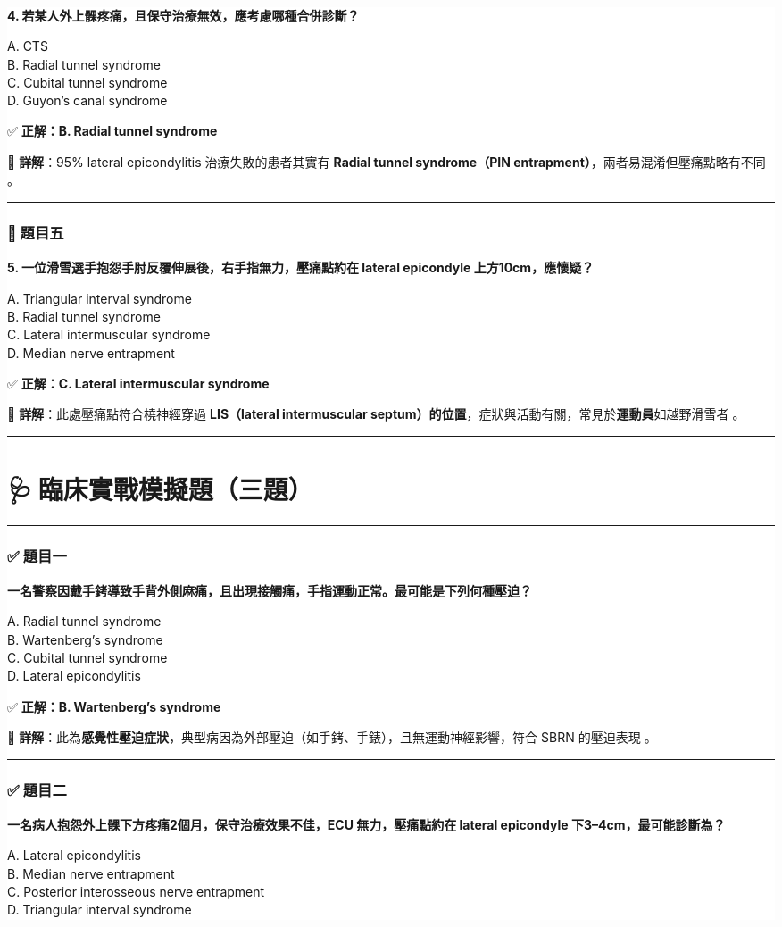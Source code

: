 **4. 若某人外上髁疼痛，且保守治療無效，應考慮哪種合併診斷？**

A. CTS  
B. Radial tunnel syndrome  
C. Cubital tunnel syndrome  
D. Guyon’s canal syndrome

✅ **正解：B. Radial tunnel syndrome**

🧠 **詳解**：95% lateral epicondylitis 治療失敗的患者其實有 **Radial tunnel syndrome（PIN entrapment）**，兩者易混淆但壓痛點略有不同 。

---

### 📝 題目五

**5. 一位滑雪選手抱怨手肘反覆伸展後，右手指無力，壓痛點約在 lateral epicondyle 上方10cm，應懷疑？**

A. Triangular interval syndrome  
B. Radial tunnel syndrome  
C. Lateral intermuscular syndrome  
D. Median nerve entrapment

✅ **正解：C. Lateral intermuscular syndrome**

🧠 **詳解**：此處壓痛點符合橈神經穿過 **LIS（lateral intermuscular septum）的位置**，症狀與活動有關，常見於**運動員**如越野滑雪者 。

---

# 🩺 臨床實戰模擬題（三題）

---

### ✅ 題目一

**一名警察因戴手銬導致手背外側麻痛，且出現接觸痛，手指運動正常。最可能是下列何種壓迫？**

A. Radial tunnel syndrome  
B. Wartenberg’s syndrome  
C. Cubital tunnel syndrome  
D. Lateral epicondylitis

✅ **正解：B. Wartenberg’s syndrome**

🧠 **詳解**：此為**感覺性壓迫症狀**，典型病因為外部壓迫（如手銬、手錶），且無運動神經影響，符合 SBRN 的壓迫表現 。

---

### ✅ 題目二

**一名病人抱怨外上髁下方疼痛2個月，保守治療效果不佳，ECU 無力，壓痛點約在 lateral epicondyle 下3–4cm，最可能診斷為？**

A. Lateral epicondylitis  
B. Median nerve entrapment  
C. Posterior interosseous nerve entrapment  
D. Triangular interval syndrome
